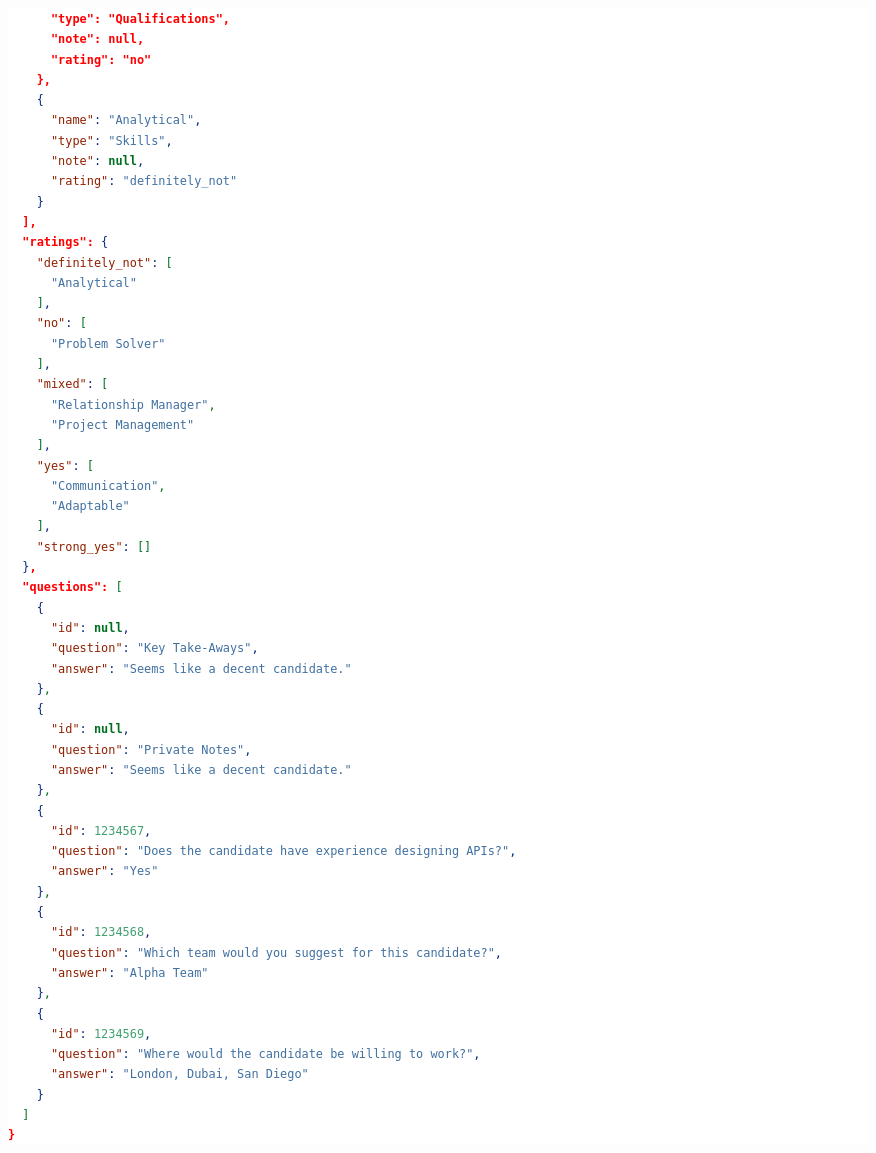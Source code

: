 ```json
      "type": "Qualifications",
      "note": null,
      "rating": "no"
    },
    {
      "name": "Analytical",
      "type": "Skills",
      "note": null,
      "rating": "definitely_not"
    }
  ],
  "ratings": {
    "definitely_not": [
      "Analytical"
    ],
    "no": [
      "Problem Solver"
    ],
    "mixed": [
      "Relationship Manager",
      "Project Management"
    ],
    "yes": [
      "Communication",
      "Adaptable"
    ],
    "strong_yes": []
  },
  "questions": [
    {
      "id": null,
      "question": "Key Take-Aways",
      "answer": "Seems like a decent candidate."
    },
    {
      "id": null,
      "question": "Private Notes",
      "answer": "Seems like a decent candidate."
    },
    {
      "id": 1234567,
      "question": "Does the candidate have experience designing APIs?",
      "answer": "Yes"
    },
    {
      "id": 1234568,
      "question": "Which team would you suggest for this candidate?",
      "answer": "Alpha Team"
    },
    {
      "id": 1234569,
      "question": "Where would the candidate be willing to work?",
      "answer": "London, Dubai, San Diego"
    }
  ]
}
```
